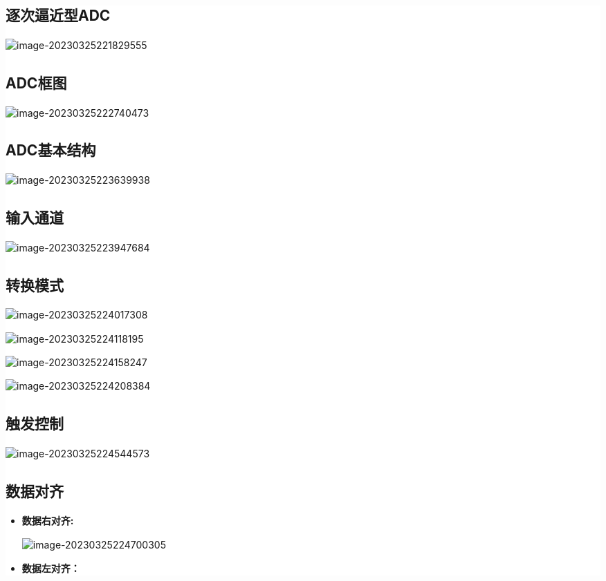 

## 逐次逼近型ADC

![image-20230325221829555](D:\江科STM32\images\image-20230325221829555.png)



## ADC框图

![image-20230325222740473](D:\江科STM32\images\image-20230325222740473.png)



## ADC基本结构

![image-20230325223639938](D:\江科STM32\images\image-20230325223639938.png)



## 输入通道

![image-20230325223947684](D:\江科STM32\images\image-20230325223947684.png)



## 转换模式

![image-20230325224017308](D:\江科STM32\images\image-20230325224017308.png)

![image-20230325224118195](D:\江科STM32\images\image-20230325224118195.png)

![image-20230325224158247](D:\江科STM32\images\image-20230325224158247.png)

![image-20230325224208384](D:\江科STM32\images\image-20230325224208384.png)



## 触发控制

![image-20230325224544573](D:\江科STM32\images\image-20230325224544573.png)



## 数据对齐

- **数据右对齐:**

  ![image-20230325224700305](D:\江科STM32\images\image-20230325224700305.png)

- **数据左对齐：**
